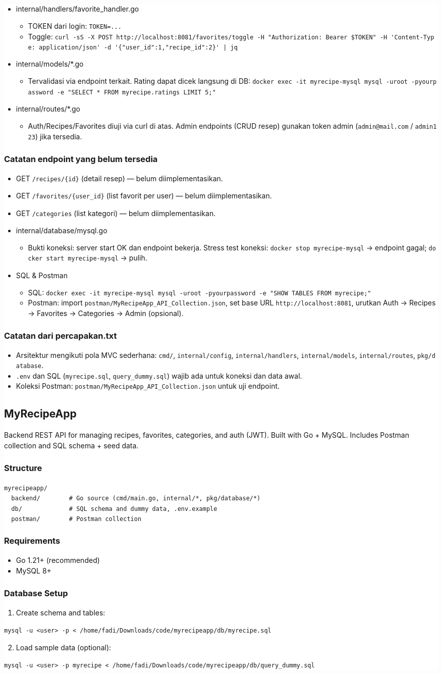 - internal/handlers/favorite_handler.go
  - TOKEN dari login: `TOKEN=...`
  - Toggle: `curl -sS -X POST http://localhost:8081/favorites/toggle -H "Authorization: Bearer $TOKEN" -H 'Content-Type: application/json' -d '{"user_id":1,"recipe_id":2}' | jq`

- internal/models/*.go
  - Tervalidasi via endpoint terkait. Rating dapat dicek langsung di DB: `docker exec -it myrecipe-mysql mysql -uroot -pyourpassword -e "SELECT * FROM myrecipe.ratings LIMIT 5;"`

- internal/routes/*.go
  - Auth/Recipes/Favorites diuji via curl di atas. Admin endpoints (CRUD resep) gunakan token admin (`admin@mail.com` / `admin123`) jika tersedia.

### Catatan endpoint yang belum tersedia
- GET `/recipes/{id}` (detail resep) — belum diimplementasikan.
- GET `/favorites/{user_id}` (list favorit per user) — belum diimplementasikan.
- GET `/categories` (list kategori) — belum diimplementasikan.

- internal/database/mysql.go
  - Bukti koneksi: server start OK dan endpoint bekerja. Stress test koneksi: `docker stop myrecipe-mysql` → endpoint gagal; `docker start myrecipe-mysql` → pulih.

- SQL & Postman
  - SQL: `docker exec -it myrecipe-mysql mysql -uroot -pyourpassword -e "SHOW TABLES FROM myrecipe;"`
  - Postman: import `postman/MyRecipeApp_API_Collection.json`, set base URL `http://localhost:8081`, urutkan Auth → Recipes → Favorites → Categories → Admin (opsional).

### Catatan dari percapakan.txt
- Arsitektur mengikuti pola MVC sederhana: `cmd/`, `internal/config`, `internal/handlers`, `internal/models`, `internal/routes`, `pkg/database`.
- `.env` dan SQL (`myrecipe.sql`, `query_dummy.sql`) wajib ada untuk koneksi dan data awal.
- Koleksi Postman: `postman/MyRecipeApp_API_Collection.json` untuk uji endpoint.
## MyRecipeApp

Backend REST API for managing recipes, favorites, categories, and auth (JWT). Built with Go + MySQL. Includes Postman collection and SQL schema + seed data.

### Structure
```
myrecipeapp/
  backend/        # Go source (cmd/main.go, internal/*, pkg/database/*)
  db/             # SQL schema and dummy data, .env.example
  postman/        # Postman collection
```

### Requirements
- Go 1.21+ (recommended)
- MySQL 8+

### Database Setup
1) Create schema and tables:
```
mysql -u <user> -p < /home/fadi/Downloads/code/myrecipeapp/db/myrecipe.sql
```
2) Load sample data (optional):
```
mysql -u <user> -p myrecipe < /home/fadi/Downloads/code/myrecipeapp/db/query_dummy.sql
```
